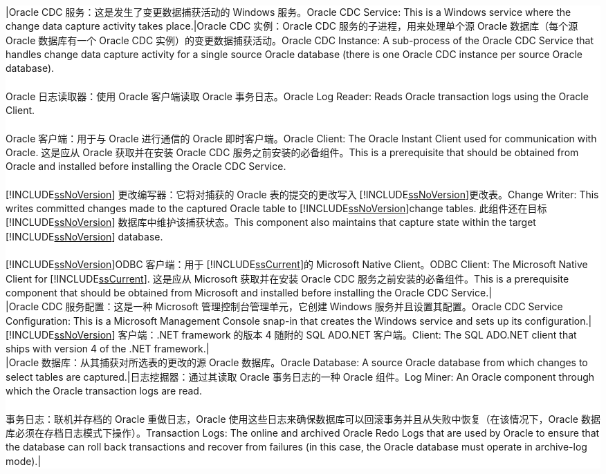 |<span data-ttu-id="34e1c-122">Oracle CDC 服务：这是发生了变更数据捕获活动的 Windows 服务。</span><span class="sxs-lookup"><span data-stu-id="34e1c-122">Oracle CDC Service: This is a Windows service where the change data capture activity takes place.</span></span>|<span data-ttu-id="34e1c-123">Oracle CDC 实例：Oracle CDC 服务的子进程，用来处理单个源 Oracle 数据库（每个源 Oracle 数据库有一个 Oracle CDC 实例）的变更数据捕获活动。</span><span class="sxs-lookup"><span data-stu-id="34e1c-123">Oracle CDC Instance: A sub-process of the Oracle CDC Service that handles change data capture activity for a single source Oracle database (there is one Oracle CDC instance per source Oracle database).</span></span><br /><br /> <span data-ttu-id="34e1c-124">Oracle 日志读取器：使用 Oracle 客户端读取 Oracle 事务日志。</span><span class="sxs-lookup"><span data-stu-id="34e1c-124">Oracle Log Reader: Reads Oracle transaction logs using the Oracle Client.</span></span><br /><br /> <span data-ttu-id="34e1c-125">Oracle 客户端：用于与 Oracle 进行通信的 Oracle 即时客户端。</span><span class="sxs-lookup"><span data-stu-id="34e1c-125">Oracle Client: The Oracle Instant Client used for communication with Oracle.</span></span> <span data-ttu-id="34e1c-126">这是应从 Oracle 获取并在安装 Oracle CDC 服务之前安装的必备组件。</span><span class="sxs-lookup"><span data-stu-id="34e1c-126">This is a prerequisite that should be obtained from Oracle and installed before installing the Oracle CDC Service.</span></span><br /><br /> [!INCLUDE[ssNoVersion](../../../includes/ssnoversion-md.md)] <span data-ttu-id="34e1c-127">更改编写器：它将对捕获的 Oracle 表的提交的更改写入 [!INCLUDE[ssNoVersion](../../../includes/ssnoversion-md.md)]更改表。</span><span class="sxs-lookup"><span data-stu-id="34e1c-127">Change Writer: This writes committed changes made to the captured Oracle table to [!INCLUDE[ssNoVersion](../../../includes/ssnoversion-md.md)]change tables.</span></span> <span data-ttu-id="34e1c-128">此组件还在目标 [!INCLUDE[ssNoVersion](../../../includes/ssnoversion-md.md)] 数据库中维护该捕获状态。</span><span class="sxs-lookup"><span data-stu-id="34e1c-128">This component also maintains that capture state within the target [!INCLUDE[ssNoVersion](../../../includes/ssnoversion-md.md)] database.</span></span><br /><br /> [!INCLUDE[ssNoVersion](../../../includes/ssnoversion-md.md)]<span data-ttu-id="34e1c-129">ODBC 客户端：用于 [!INCLUDE[ssCurrent](../../../includes/sscurrent-md.md)]的 Microsoft Native Client。</span><span class="sxs-lookup"><span data-stu-id="34e1c-129">ODBC Client: The Microsoft Native Client for [!INCLUDE[ssCurrent](../../../includes/sscurrent-md.md)].</span></span> <span data-ttu-id="34e1c-130">这是应从 Microsoft 获取并在安装 Oracle CDC 服务之前安装的必备组件。</span><span class="sxs-lookup"><span data-stu-id="34e1c-130">This is a prerequisite component that should be obtained from Microsoft and installed before installing the Oracle CDC Service.</span></span>|  
|<span data-ttu-id="34e1c-131">Oracle CDC 服务配置：这是一种 Microsoft 管理控制台管理单元，它创建 Windows 服务并且设置其配置。</span><span class="sxs-lookup"><span data-stu-id="34e1c-131">Oracle CDC Service Configuration: This is a Microsoft Management Console snap-in that creates the Windows service and sets up its configuration.</span></span>|[!INCLUDE[ssNoVersion](../../../includes/ssnoversion-md.md)] <span data-ttu-id="34e1c-132">客户端：.NET framework 的版本 4 随附的 SQL ADO.NET 客户端。</span><span class="sxs-lookup"><span data-stu-id="34e1c-132">Client: The SQL ADO.NET client that ships with version 4 of the .NET framework.</span></span>|  
|<span data-ttu-id="34e1c-133">Oracle 数据库：从其捕获对所选表的更改的源 Oracle 数据库。</span><span class="sxs-lookup"><span data-stu-id="34e1c-133">Oracle Database: A source Oracle database from which changes to select tables are captured.</span></span>|<span data-ttu-id="34e1c-134">日志挖掘器：通过其读取 Oracle 事务日志的一种 Oracle 组件。</span><span class="sxs-lookup"><span data-stu-id="34e1c-134">Log Miner: An Oracle component through which the Oracle transaction logs are read.</span></span><br /><br /> <span data-ttu-id="34e1c-135">事务日志：联机并存档的 Oracle 重做日志，Oracle 使用这些日志来确保数据库可以回滚事务并且从失败中恢复（在该情况下，Oracle 数据库必须在存档日志模式下操作）。</span><span class="sxs-lookup"><span data-stu-id="34e1c-135">Transaction Logs: The online and archived Oracle Redo Logs that are used by Oracle to ensure that the database can roll back transactions and recover from failures (in this case, the Oracle database must operate in archive-log mode).</span></span>|  